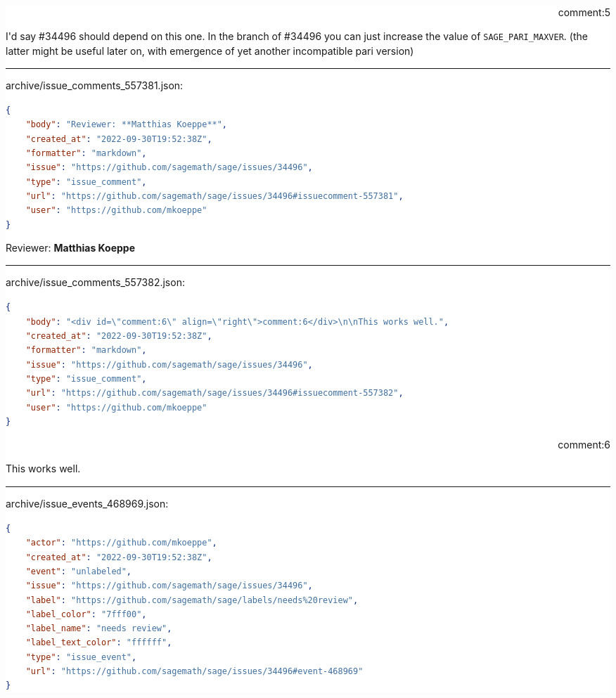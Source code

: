 <div id="comment:5" align="right">comment:5</div>

I'd say #34496 should depend on this one. In the branch of #34496 you can just increase the value of `SAGE_PARI_MAXVER`. (the latter might be useful later on, with emergence of yet another incompatible pari version)



---

archive/issue_comments_557381.json:
```json
{
    "body": "Reviewer: **Matthias Koeppe**",
    "created_at": "2022-09-30T19:52:38Z",
    "formatter": "markdown",
    "issue": "https://github.com/sagemath/sage/issues/34496",
    "type": "issue_comment",
    "url": "https://github.com/sagemath/sage/issues/34496#issuecomment-557381",
    "user": "https://github.com/mkoeppe"
}
```

Reviewer: **Matthias Koeppe**



---

archive/issue_comments_557382.json:
```json
{
    "body": "<div id=\"comment:6\" align=\"right\">comment:6</div>\n\nThis works well.",
    "created_at": "2022-09-30T19:52:38Z",
    "formatter": "markdown",
    "issue": "https://github.com/sagemath/sage/issues/34496",
    "type": "issue_comment",
    "url": "https://github.com/sagemath/sage/issues/34496#issuecomment-557382",
    "user": "https://github.com/mkoeppe"
}
```

<div id="comment:6" align="right">comment:6</div>

This works well.



---

archive/issue_events_468969.json:
```json
{
    "actor": "https://github.com/mkoeppe",
    "created_at": "2022-09-30T19:52:38Z",
    "event": "unlabeled",
    "issue": "https://github.com/sagemath/sage/issues/34496",
    "label": "https://github.com/sagemath/sage/labels/needs%20review",
    "label_color": "7fff00",
    "label_name": "needs review",
    "label_text_color": "ffffff",
    "type": "issue_event",
    "url": "https://github.com/sagemath/sage/issues/34496#event-468969"
}
```
